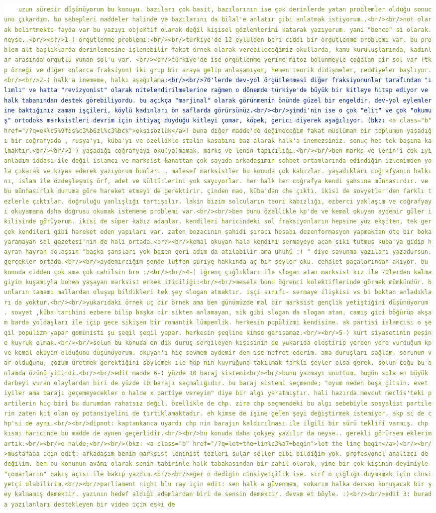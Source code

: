```yaml
    uzun süredir düşünüyorum bu konuyu. bazıları çok basit, bazılarının ise çok derinlerde yatan problemler olduğu sonucunu çıkardım. bu sebepleri maddeler halinde ve bazılarını da bilal'e anlatır gibi anlatmak istiyorum..<br/><br/>not olarak belirtmekte fayda var bu yazıyı objektif olarak değil kişisel gözlemlerimi katarak yazıyorum. yani "bence" si olarak. neyse..<br/><br/>1-) örgütlenme problemi:<br/><br/>türkiye'de 12 eylülden beri ciddi bir örgütlenme problemi var. bu problem alt başlıklarda derinlemesine işlenebilir fakat örnek olarak verebileceğimiz okullarda, kamu kuruluşlarında, kadınlar arasında örgütlü yunan sol'u var. <br/><br/>türkiye'de ise örgütlenme yerine mitoz bölünmeyle çoğalan bir sol var (tkp örneği ve diğer onlarca fraksiyon) iki grup bir araya gelip anlaşamıyor, hemen teorik didişmeler, reddiyeler başlıyor.<br/><br/>2-) halk'a inememe, halkı aşağılama:<br/><br/>70'lerde dev-yol örgütlenmesi diğer fraksiyonunlar tarafından "ılımlı" ve hatta "revizyonist" olarak nitelendirilmelerine rağmen o dönemde türkiye'de büyük bir kitleye hitap ediyor ve halk tabanından destek görebiliyordu. bu açıkça "marjinal" olarak görünmenin önünde güzel bir engeldir. dev-yol eylemlerine baktığınız zaman işçileri, köylü kadınları ön saflarda görürsünüz.<br/><br/>şimdi'nin ise o çok "elit" ve çok "okumuş" ortodoks marksistleri devrim için ihtiyaç duyduğu kitleyi çomar, köpek, gerici diyerek aşağılıyor. (bkz: <a class="b" href="/?q=ek%c5%9fis%c3%b6zl%c3%bck">ekşisözlük</a>) buna diğer madde'de değineceğim fakat müslüman bir toplumun yaşadığı bir coğrafyada , rusya'yı, küba'yı ve özellikle stalin kasabını baz alarak halk'a inemezsiniz. sonuç hep tek başına kalmaktır.<br/><br/>3-) yaşadığı coğrafyayı oku(ya)mamak, marks ve lenin tapıcılığı.<br/><br/>ben marks ve lenin'i çok iyi anladım iddası ile değil islamcı ve marksist kanattan çok sayıda arkadaşımın sohbet ortamlarında edindiğim izlenimden yola çıkarak ve kıyas ederek yazıyorum bunları . malesef marksistler bu konuda çok kabızlar. yaşadıkları coğrafyanın halkını, islam ile özdeşleşmiş örf, adet ve kültürlerini yok sayıyorlar. her halk her coğrafya kendi şahsına münhasırdır. ve bu münhasırlık duruma göre hareket etmeyi de gerektirir. çinden mao, küba'dan che çıktı. ikisi de sovyetler'den farklı tezlerle çıktılar. doğruluğu yanlışlığı tartışılır. lakin bizim solcuların teori kabızlığı, ezberci yaklaşım ve coğrafyayı okuyamama daha doğrusu okumak istememe problemi var.<br/><br/>ben bunu özellikle kp'de ve kemal okuyan aydemir güler ikilisinde görüyorum. ikisi de süper kabız adamlar. kendileri haricindeki sol fraksiyonların hepsine yüz ekşiten, tek gerçek kendileri gibi hareket eden yapıları var. zaten bozacının şahidi şıracı hesabı dezenformasyon yapmaktan öte bir boka yaramayan sol gazetesi'nin de hali ortada.<br/><br/>kemal okuyan hala kendini sermayeye açan siki tutmuş küba'ya gidip hayran hayran dolaşsın "başka şansları yok bazen geri adım da atılabilir ama ühühü :( " diye savunma yazıları yazadursun. gerçekler ortada.<br/><br/>aydemirciğim sende lütfen suriye hakkında aç bir şeyler oku. cehalet paçalarından akıyor. bu konuda cidden çok ama çok cahilsin bro :/<br/><br/>4-) iğrenç çığlıkları ile slogan atan marksist kız ile 70lerden kalma giyim kuşamıyla bohem yaşayan marksist erkek iticiliği:<br/><br/>mesela bunu öğrenci kolektiflerinde görmek mümkündür. bunların tamamı mallardan oluşup bildikleri tek şey slogan atmaktır. işçi sınıfı- sermaye ilişkisi vs bi boktan anladıkları da yoktur.<br/><br/>yukarıdaki örnek uç bir örnek ama ben günümüzde mal bir marksist gençlik yetiştiğini düşünüyorum . sovyet ,küba tarihini ezbere bilip başka bir sikten anlamayan, sik gibi slogan da slogan atan, camış gibi böğürüp akşam barda yoldaşları ile içip gece sikişen bir romantik lümpenlik. herkesin popülizmi kendisine. ak partisi islamcısı o şeqil popülizm yapar gomünisti şu şeqil şeqil yapar. herkesin şeqline kimse garışamaz.<br/><br/>5-) kürt siyasetinin peşine kuyruk olmak.<br/><br/>solun bu konuda en dik duruş sergileyen kişisinin de yukarıda eleştirip yerden yere vurduğum kp ve kemal okuyan olduğunu düşünüyorum. okuyan'ı hiç sevmem aydemir den ise nefret ederim. ama duruşları sağlam. sorunun var olduğunu, çözüm üretmek gerektiğini söylemek ile hdp nin kuyruğuna takılmak farklı şeyler olsa gerek. solun çoğu bu anlamda özünü yitirdi.<br/><br/>edit madde 6-) yüzde 10 baraj sistemi<br/><br/>bunu yazmayı unuttum. bugün sola en büyük darbeyi vuran olaylardan biri de yüzde 10 barajı saçmalığıdır. bu baraj sistemi seçmende; "oyum neden boşa gitsin. evet iyiler ama barajı geçemeyecekler o halde x partiye vereyim" diye bir algı yaratmıştır. hali hazırda mevcut meclis'teki partilerin hiç biri bu durumdan rahatsız değil. özellikle de chp. zira chp seçmendeki bu algı sebebiyle sosyalist partilerin zaten kıt olan oy potansiyelini de tırtıklamaktadır. eh kimse de işine gelen şeyi değiştirmek istemiyor. akp si de chp'si de aynı.<br/><br/>dipnot: kaptankanca uyardı chp nin barajın kaldırılması ile ilgili bir sürü teklifi varmış. chp kısmı haricinde bu madde de aynen geçerlidir.<br/><br/>bu konuda daha çokşey yazılır da neyse.. gerekli görürsem eklerim artık.<br/><br/>o halde;<br/><br/>(bkz: <a class="b" href="/?q=let+the+lin%c3%a7+begin">let the linç begin</a>)<br/><br/>mustafaaa için edit: arkadaşım benim marksist leninist tezleri sular seller gibi bildiğim yok. profesyonel analizci de değilim. ben bu konunun avâmı olarak senin tabirinle halk tabakasından bir cahil olarak, yine bir çok kişinin deyimiyle "çomarların" bakış açısı ile bakıp yazdım.<br/><br/>eğer o dediğin cinsiyetçilik ise. sırf o çığlığı duymamak için cinsiyetçi olabilirim.<br/><br/>parliament night blu ray için edit: sen halk a güvenmem, sokarım halka dersen konuşacak bir şey kalmamış demektir. yazının hedef aldığı adamlardan biri de sensin demektir. devam et böyle. :)<br/><br/>edit 3: burada yazılanları destekleyen bir video için eski de
```
